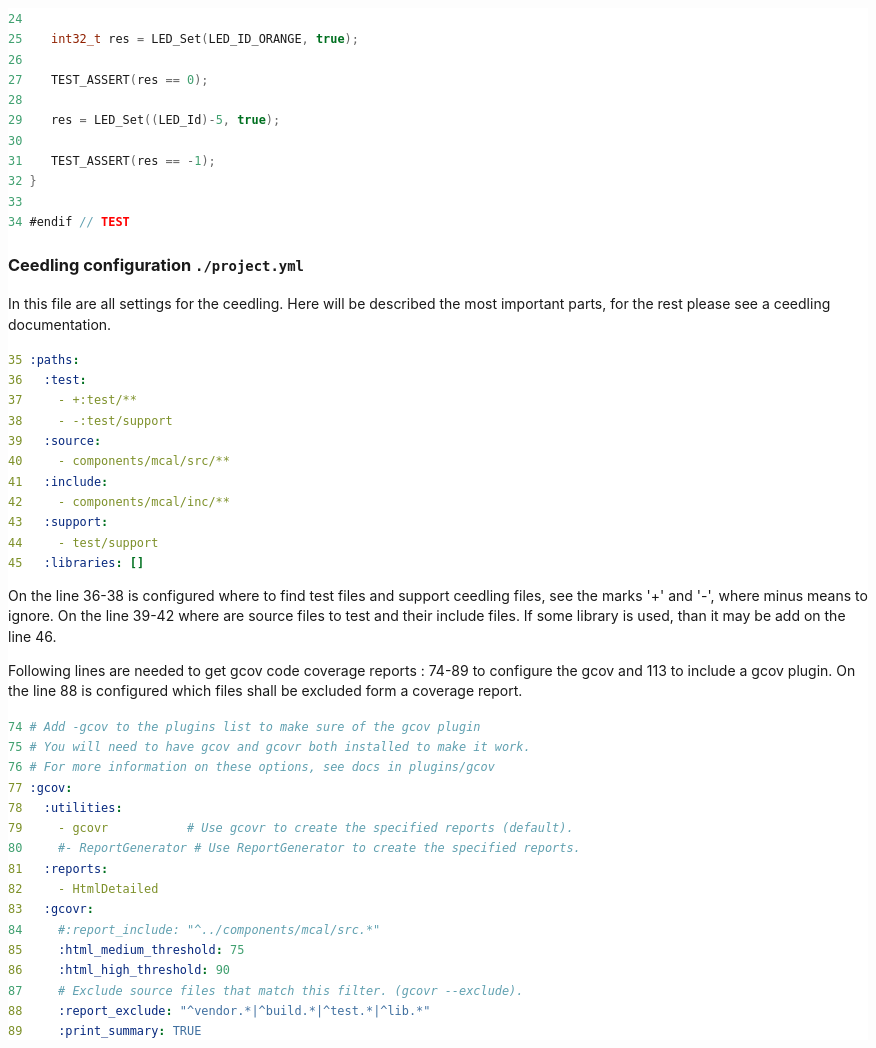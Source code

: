 ```c
24
25    int32_t res = LED_Set(LED_ID_ORANGE, true);
26
27    TEST_ASSERT(res == 0);
28
29    res = LED_Set((LED_Id)-5, true);
30
31    TEST_ASSERT(res == -1);
32 }
33
34 #endif // TEST
```

### Ceedling configuration ```./project.yml```

In this file are all settings for the ceedling. Here will be described the most important
parts, for the rest please see a ceedling documentation.

```yaml
35 :paths:
36   :test:
37     - +:test/**
38     - -:test/support
39   :source:
40     - components/mcal/src/**
41   :include:
42     - components/mcal/inc/**
43   :support:
44     - test/support
45   :libraries: []
```

On the line 36-38 is configured where to find test files and support ceedling files, see the marks
'+' and '-', where minus means to ignore. On the line 39-42 where are source files to test
and their include files. If some library is used, than it may be add on the line 46.

Following lines are needed to get gcov code coverage reports : 74-89 to configure the gcov
and 113 to include a gcov plugin. On the line 88 is configured which files shall be
excluded form a coverage report.

```yaml
74 # Add -gcov to the plugins list to make sure of the gcov plugin
75 # You will need to have gcov and gcovr both installed to make it work.
76 # For more information on these options, see docs in plugins/gcov
77 :gcov:
78   :utilities:
79     - gcovr           # Use gcovr to create the specified reports (default).
80     #- ReportGenerator # Use ReportGenerator to create the specified reports.
81   :reports:
82     - HtmlDetailed
83   :gcovr:
84     #:report_include: "^../components/mcal/src.*"
85     :html_medium_threshold: 75
86     :html_high_threshold: 90
87     # Exclude source files that match this filter. (gcovr --exclude).
88     :report_exclude: "^vendor.*|^build.*|^test.*|^lib.*"
89     :print_summary: TRUE
```
